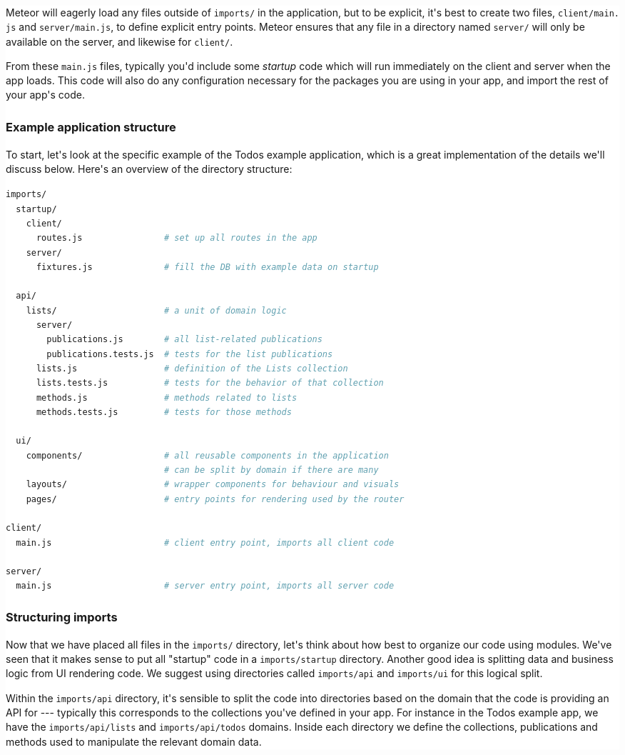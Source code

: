 Meteor will eagerly load any files outside of `imports/` in the application, but to be explicit, it's best to create two files, `client/main.js` and `server/main.js`, to define explicit entry points. Meteor ensures that any file in a directory named `server/` will only be available on the server, and likewise for `client/`.

From these `main.js` files, typically you'd include some _startup_ code which will run immediately on the client and server when the app loads. This code will also do any configuration necessary for the packages you are using in your app, and import the rest of your app's code.

<h3 id="example-app-structure">Example application structure</h3>

To start, let's look at the specific example of the Todos example application, which is a great implementation of the details we'll discuss below. Here's an overview of the directory structure:

```sh
imports/
  startup/
    client/
      routes.js                # set up all routes in the app
    server/
      fixtures.js              # fill the DB with example data on startup

  api/
    lists/                     # a unit of domain logic
      server/
        publications.js        # all list-related publications
        publications.tests.js  # tests for the list publications
      lists.js                 # definition of the Lists collection
      lists.tests.js           # tests for the behavior of that collection
      methods.js               # methods related to lists
      methods.tests.js         # tests for those methods

  ui/
    components/                # all reusable components in the application
                               # can be split by domain if there are many
    layouts/                   # wrapper components for behaviour and visuals
    pages/                     # entry points for rendering used by the router

client/
  main.js                      # client entry point, imports all client code

server/
  main.js                      # server entry point, imports all server code
```

<h3 id="structuring-imports">Structuring imports</h3>

Now that we have placed all files in the `imports/` directory, let's think about how best to organize our code using modules. We've seen that it makes sense to put all "startup" code in a `imports/startup` directory. Another good idea is splitting data and business logic from UI rendering code. We suggest using directories called `imports/api` and `imports/ui` for this logical split.

Within the `imports/api` directory, it's sensible to split the code into directories based on the domain that the code is providing an API for --- typically this corresponds to the collections you've defined in your app. For instance in the Todos example app, we have the `imports/api/lists` and `imports/api/todos` domains. Inside each directory we define the collections, publications and methods used to manipulate the relevant domain data.

